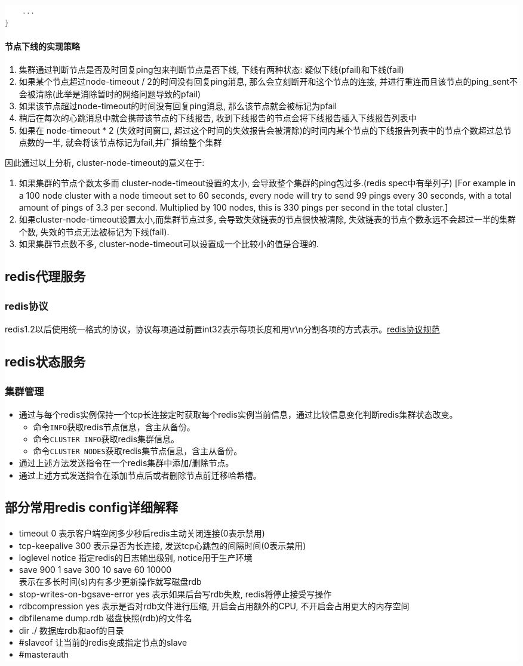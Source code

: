 ```c++
    ...  
}     
```

#### 节点下线的实现策略
1. 集群通过判断节点是否及时回复ping包来判断节点是否下线, 下线有两种状态: 疑似下线(pfail)和下线(fail)
2. 如果某个节点超过node-timeout / 2的时间没有回复ping消息, 那么会立刻断开和这个节点的连接, 并进行重连而且该节点的ping_sent不会被清除(此举是消除暂时的网络问题导致的pfail)
3. 如果该节点超过node-timeout的时间没有回复ping消息, 那么该节点就会被标记为pfail
4. 稍后在每次的心跳消息中就会携带该节点的下线报告, 收到下线报告的节点会将下线报告插入下线报告列表中
5. 如果在 node-timeout * 2 (失效时间窗口, 超过这个时间的失效报告会被清除)的时间内某个节点的下线报告列表中的节点个数超过总节点数的一半, 就会将该节点标记为fail,并广播给整个集群

因此通过以上分析, cluster-node-timeout的意义在于:
1. 如果集群的节点个数太多而 cluster-node-timeout设置的太小, 会导致整个集群的ping包过多.(redis spec中有举列子) [For example in a 100 node cluster with a node timeout set to 60 seconds, every node will try to send 99 pings every 30 seconds, with a total amount of pings of 3.3 per second. Multiplied by 100 nodes, this is 330 pings per second in the total cluster.]
2. 如果cluster-node-timeout设置太小,而集群节点过多, 会导致失效链表的节点很快被清除, 失效链表的节点个数永远不会超过一半的集群个数, 失效的节点无法被标记为下线(fail).
3. 如果集群节点数不多, cluster-node-timeout可以设置成一个比较小的值是合理的.

## redis代理服务

### redis协议
redis1.2以后使用统一格式的协议，协议每项通过前置int32表示每项长度和用\r\n分割各项的方式表示。[redis协议规范](https://redis.io/topics/protocol)


## redis状态服务

### 集群管理
+ 通过与每个redis实例保持一个tcp长连接定时获取每个redis实例当前信息，通过比较信息变化判断redis集群状态改变。
	+ 命令`INFO`获取redis节点信息，含主从备份。
	+ 命令`CLUSTER INFO`获取redis集群信息。
	+ 命令`CLUSTER NODES`获取redis集节点信息，含主从备份。
+ 通过上述方法发送指令在一个redis集群中添加/删除节点。
+ 通过上述方式发送指令在添加节点后或者删除节点前迁移哈希槽。

## 部分常用redis config详细解释
- timeout 0 
    表示客户端空闲多少秒后redis主动关闭连接(0表示禁用)
- tcp-keepalive 300
    表示是否为长连接, 发送tcp心跳包的间隔时间(0表示禁用)
- loglevel notice
    指定redis的日志输出级别, notice用于生产环境
- save 900 1
  save 300 10
  save 60 10000   
    表示在多长时间(s)内有多少更新操作就写磁盘rdb
- stop-writes-on-bgsave-error yes
    表示如果后台写rdb失败, redis将停止接受写操作
- rdbcompression yes
    表示是否对rdb文件进行压缩, 开启会占用额外的CPU, 不开启会占用更大的内存空间
- dbfilename dump.rdb
    磁盘快照(rdb)的文件名
- dir ./
    数据库rdb和aof的目录
- #slaveof <masterip> <masterport>
    让当前的redis变成指定节点的slave
- #masterauth <masterpasswd>